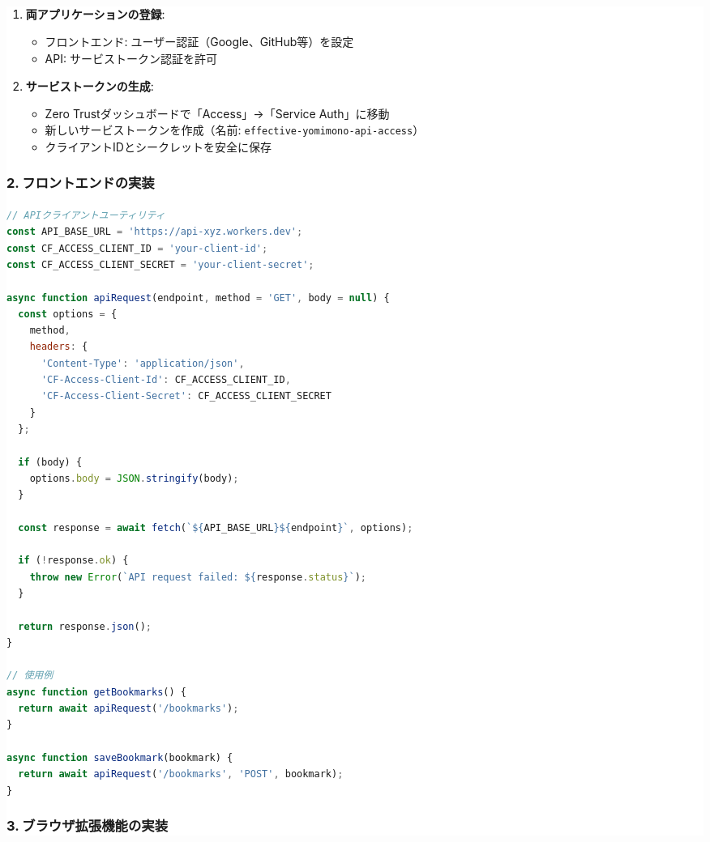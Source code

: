 1. **両アプリケーションの登録**:
   - フロントエンド: ユーザー認証（Google、GitHub等）を設定
   - API: サービストークン認証を許可

2. **サービストークンの生成**:
   - Zero Trustダッシュボードで「Access」→「Service Auth」に移動
   - 新しいサービストークンを作成（名前: `effective-yomimono-api-access`）
   - クライアントIDとシークレットを安全に保存

### 2. フロントエンドの実装

```javascript
// APIクライアントユーティリティ
const API_BASE_URL = 'https://api-xyz.workers.dev';
const CF_ACCESS_CLIENT_ID = 'your-client-id';
const CF_ACCESS_CLIENT_SECRET = 'your-client-secret';

async function apiRequest(endpoint, method = 'GET', body = null) {
  const options = {
    method,
    headers: {
      'Content-Type': 'application/json',
      'CF-Access-Client-Id': CF_ACCESS_CLIENT_ID,
      'CF-Access-Client-Secret': CF_ACCESS_CLIENT_SECRET
    }
  };
  
  if (body) {
    options.body = JSON.stringify(body);
  }
  
  const response = await fetch(`${API_BASE_URL}${endpoint}`, options);
  
  if (!response.ok) {
    throw new Error(`API request failed: ${response.status}`);
  }
  
  return response.json();
}

// 使用例
async function getBookmarks() {
  return await apiRequest('/bookmarks');
}

async function saveBookmark(bookmark) {
  return await apiRequest('/bookmarks', 'POST', bookmark);
}
```

### 3. ブラウザ拡張機能の実装
